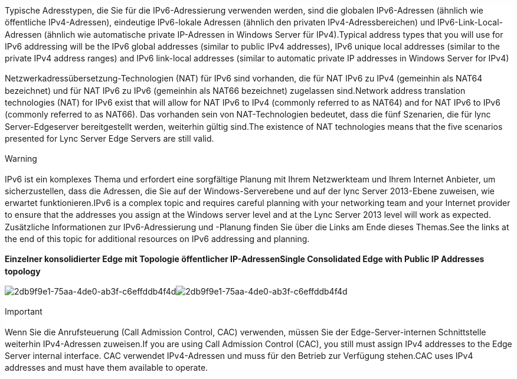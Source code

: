 <span data-ttu-id="892d0-132">Typische Adresstypen, die Sie für die IPv6-Adressierung verwenden werden, sind die globalen IPv6-Adressen (ähnlich wie öffentliche IPv4-Adressen), eindeutige IPv6-lokale Adressen (ähnlich den privaten IPv4-Adressbereichen) und IPv6-Link-Local-Adressen (ähnlich wie automatische private IP-Adressen in Windows Server für IPv4).</span><span class="sxs-lookup"><span data-stu-id="892d0-132">Typical address types that you will use for IPv6 addressing will be the IPv6 global addresses (similar to public IPv4 addresses), IPv6 unique local addresses (similar to the private IPv4 address ranges) and IPv6 link-local addresses (similar to automatic private IP addresses in Windows Server for IPv4)</span></span>

<span data-ttu-id="892d0-133">Netzwerkadressübersetzung-Technologien (NAT) für IPv6 sind vorhanden, die für NAT IPv6 zu IPv4 (gemeinhin als NAT64 bezeichnet) und für NAT IPv6 zu IPv6 (gemeinhin als NAT66 bezeichnet) zugelassen sind.</span><span class="sxs-lookup"><span data-stu-id="892d0-133">Network address translation technologies (NAT) for IPv6 exist that will allow for NAT IPv6 to IPv4 (commonly referred to as NAT64) and for NAT IPv6 to IPv6 (commonly referred to as NAT66).</span></span> <span data-ttu-id="892d0-134">Das vorhanden sein von NAT-Technologien bedeutet, dass die fünf Szenarien, die für lync Server-Edgeserver bereitgestellt werden, weiterhin gültig sind.</span><span class="sxs-lookup"><span data-stu-id="892d0-134">The existence of NAT technologies means that the five scenarios presented for Lync Server Edge Servers are still valid.</span></span>

<div>


> [!WARNING]  
> <span data-ttu-id="892d0-135">IPv6 ist ein komplexes Thema und erfordert eine sorgfältige Planung mit Ihrem Netzwerkteam und Ihrem Internet Anbieter, um sicherzustellen, dass die Adressen, die Sie auf der Windows-Serverebene und auf der lync Server 2013-Ebene zuweisen, wie erwartet funktionieren.</span><span class="sxs-lookup"><span data-stu-id="892d0-135">IPv6 is a complex topic and requires careful planning with your networking team and your Internet provider to ensure that the addresses you assign at the Windows server level and at the Lync Server 2013 level will work as expected.</span></span> <span data-ttu-id="892d0-136">Zusätzliche Informationen zur IPv6-Adressierung und -Planung finden Sie über die Links am Ende dieses Themas.</span><span class="sxs-lookup"><span data-stu-id="892d0-136">See the links at the end of this topic for additional resources on IPv6 addressing and planning.</span></span>



</div>

<span data-ttu-id="892d0-137">**Einzelner konsolidierter Edge mit Topologie öffentlicher IP-Adressen**</span><span class="sxs-lookup"><span data-stu-id="892d0-137">**Single Consolidated Edge with Public IP Addresses topology**</span></span>

<span data-ttu-id="892d0-138">![2db9f9e1-75aa-4de0-ab3f-c6effddb4f4d](images/JJ205148.2db9f9e1-75aa-4de0-ab3f-c6effddb4f4d(OCS.15).jpg "2db9f9e1-75aa-4de0-ab3f-c6effddb4f4d")</span><span class="sxs-lookup"><span data-stu-id="892d0-138">![2db9f9e1-75aa-4de0-ab3f-c6effddb4f4d](images/JJ205148.2db9f9e1-75aa-4de0-ab3f-c6effddb4f4d(OCS.15).jpg "2db9f9e1-75aa-4de0-ab3f-c6effddb4f4d")</span></span>

<div>


> [!IMPORTANT]  
> <span data-ttu-id="892d0-139">Wenn Sie die Anrufsteuerung (Call Admission Control, CAC) verwenden, müssen Sie der Edge-Server-internen Schnittstelle weiterhin IPv4-Adressen zuweisen.</span><span class="sxs-lookup"><span data-stu-id="892d0-139">If you are using Call Admission Control (CAC), you still must assign IPv4 addresses to the Edge Server internal interface.</span></span> <span data-ttu-id="892d0-140">CAC verwendet IPv4-Adressen und muss für den Betrieb zur Verfügung stehen.</span><span class="sxs-lookup"><span data-stu-id="892d0-140">CAC uses IPv4 addresses and must have them available to operate.</span></span>
